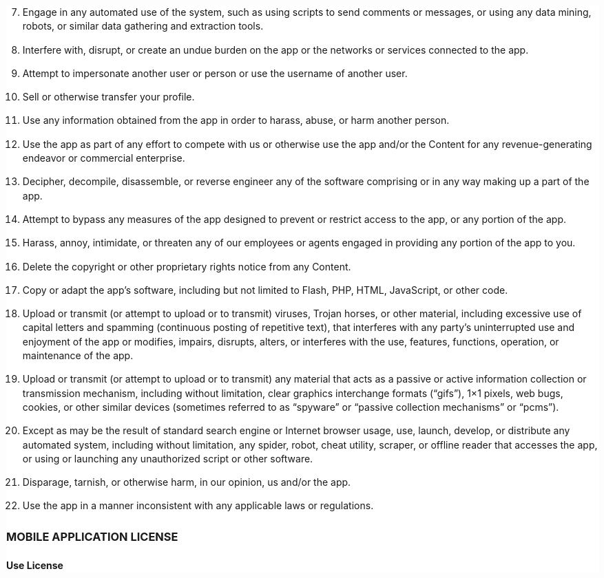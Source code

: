 7. Engage in any automated use of the system, such as using scripts to send comments or messages, or using any data mining, robots, or similar data gathering and extraction tools.

8. Interfere with, disrupt, or create an undue burden on the app or the networks or services connected to the app.

9. Attempt to impersonate another user or person or use the username of another user.

10. Sell or otherwise transfer your profile.

11. Use any information obtained from the app in order to harass, abuse, or harm another person.

12. Use the app as part of any effort to compete with us or otherwise use the app and/or the Content for any revenue-generating endeavor or commercial enterprise.

13. Decipher, decompile, disassemble, or reverse engineer any of the software comprising or in any way making up a part of the app.

14. Attempt to bypass any measures of the app designed to prevent or restrict access to the app, or any portion of the app.

15. Harass, annoy, intimidate, or threaten any of our employees or agents engaged in providing any portion of the app to you.

16. Delete the copyright or other proprietary rights notice from any Content.

17. Copy or adapt the app’s software, including but not limited to Flash, PHP, HTML, JavaScript, or other code.

18. Upload or transmit (or attempt to upload or to transmit) viruses, Trojan horses, or other material, including excessive use of capital letters and spamming (continuous posting of repetitive text), that interferes with any party’s uninterrupted use and enjoyment of the app or modifies, impairs, disrupts, alters, or interferes with the use, features, functions, operation, or maintenance of the app.

19. Upload or transmit (or attempt to upload or to transmit) any material that acts as a passive or active information collection or transmission mechanism, including without limitation, clear graphics interchange formats (“gifs”), 1×1 pixels, web bugs, cookies, or other similar devices (sometimes referred to as “spyware” or “passive collection mechanisms” or “pcms”).

20. Except as may be the result of standard search engine or Internet browser usage, use, launch, develop, or distribute any automated system, including without limitation, any spider, robot, cheat utility, scraper, or offline reader that accesses the app, or using or launching any unauthorized script or other software.

21. Disparage, tarnish, or otherwise harm, in our opinion, us and/or the app.

22. Use the app in a manner inconsistent with any applicable laws or regulations.

### MOBILE APPLICATION LICENSE

  

#### Use License
